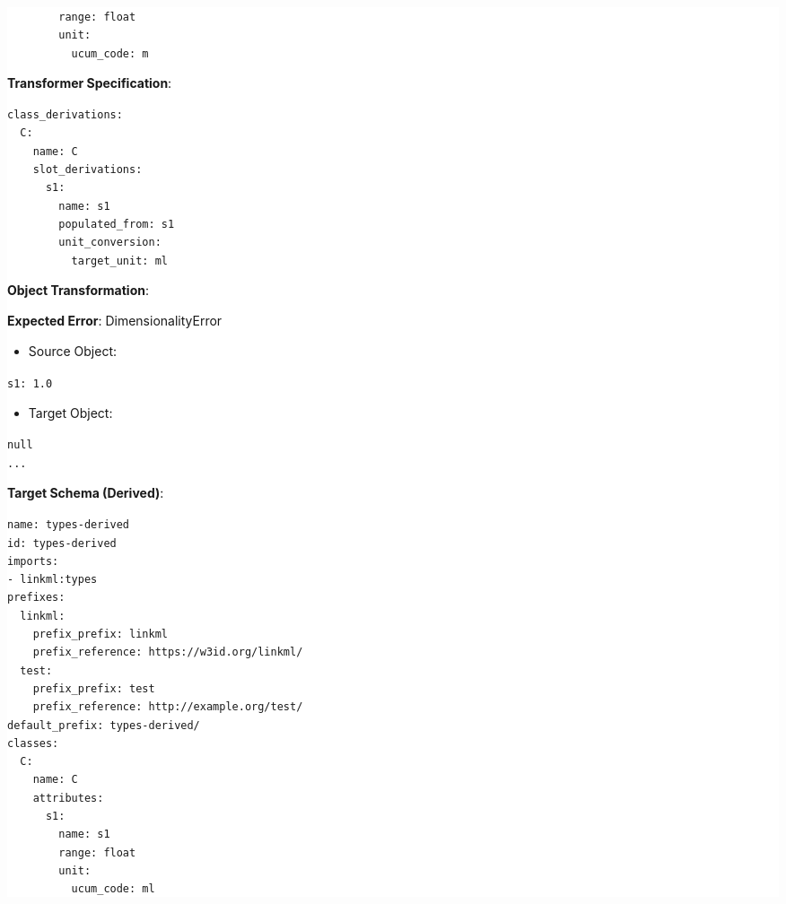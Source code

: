 ``` {.yaml}
        range: float
        unit:
          ucum_code: m

```

**Transformer Specification**:

``` {.yaml}
class_derivations:
  C:
    name: C
    slot_derivations:
      s1:
        name: s1
        populated_from: s1
        unit_conversion:
          target_unit: ml

```

**Object Transformation**:

**Expected Error**: DimensionalityError

-   Source Object:

``` {.yaml}
s1: 1.0

```

-   Target Object:

``` {.yaml}
null
...

```

**Target Schema (Derived)**:

``` {.yaml}
name: types-derived
id: types-derived
imports:
- linkml:types
prefixes:
  linkml:
    prefix_prefix: linkml
    prefix_reference: https://w3id.org/linkml/
  test:
    prefix_prefix: test
    prefix_reference: http://example.org/test/
default_prefix: types-derived/
classes:
  C:
    name: C
    attributes:
      s1:
        name: s1
        range: float
        unit:
          ucum_code: ml

```
